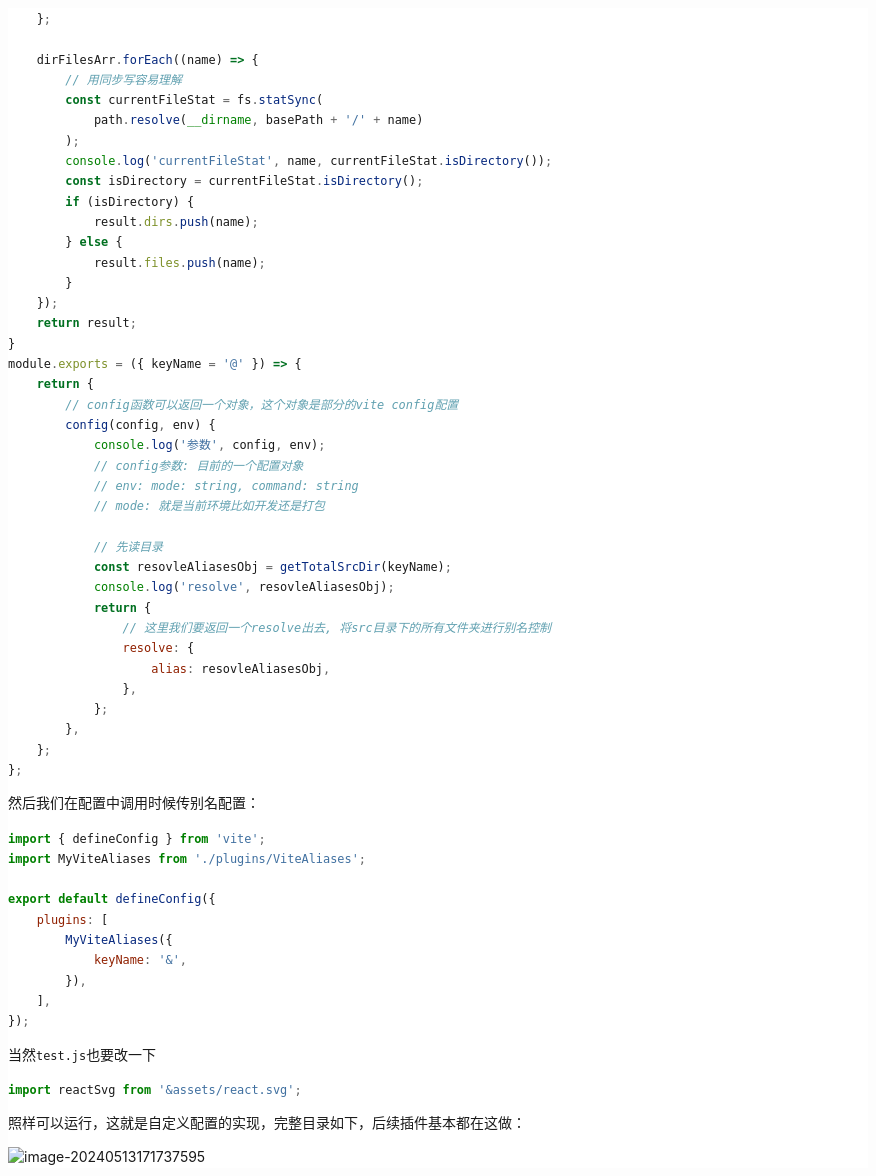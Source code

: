 ```js
	};

	dirFilesArr.forEach((name) => {
		// 用同步写容易理解
		const currentFileStat = fs.statSync(
			path.resolve(__dirname, basePath + '/' + name)
		);
		console.log('currentFileStat', name, currentFileStat.isDirectory());
		const isDirectory = currentFileStat.isDirectory();
		if (isDirectory) {
			result.dirs.push(name);
		} else {
			result.files.push(name);
		}
	});
	return result;
}
module.exports = ({ keyName = '@' }) => {
	return {
		// config函数可以返回一个对象，这个对象是部分的vite config配置
		config(config, env) {
			console.log('参数', config, env);
			// config参数: 目前的一个配置对象
			// env: mode: string, command: string
			// mode: 就是当前环境比如开发还是打包

			// 先读目录
			const resovleAliasesObj = getTotalSrcDir(keyName);
			console.log('resolve', resovleAliasesObj);
			return {
				// 这里我们要返回一个resolve出去, 将src目录下的所有文件夹进行别名控制
				resolve: {
					alias: resovleAliasesObj,
				},
			};
		},
	};
};
```

然后我们在配置中调用时候传别名配置：

```js
import { defineConfig } from 'vite';
import MyViteAliases from './plugins/ViteAliases';

export default defineConfig({
	plugins: [
		MyViteAliases({
			keyName: '&',
		}),
	],
});
```

当然`test.js`也要改一下

```js
import reactSvg from '&assets/react.svg';
```

照样可以运行，这就是自定义配置的实现，完整目录如下，后续插件基本都在这做：

![image-20240513171737595](https://chen-1320883525.cos.ap-chengdu.myqcloud.com/img/image-20240513171737595.png)

